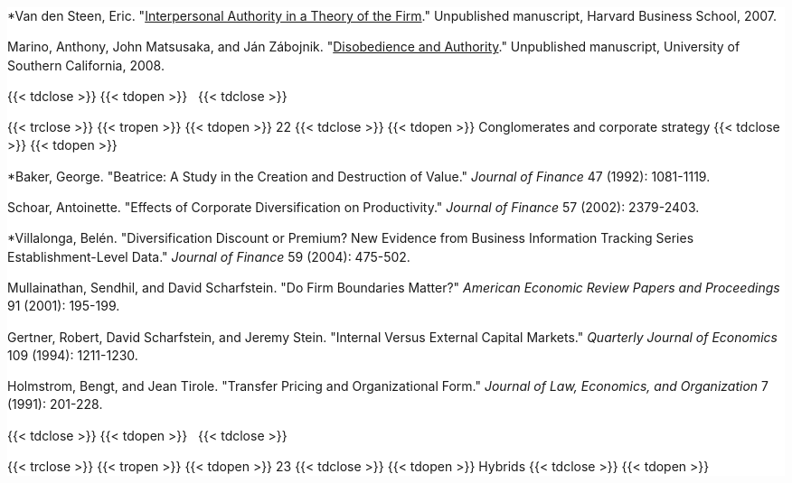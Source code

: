 \*Van den Steen, Eric. "[Interpersonal Authority in a Theory of the Firm](http://papers.ssrn.com/sol3/papers.cfm?abstract_id=1002789&rec=1&srcabs=319972)." Unpublished manuscript, Harvard Business School, 2007.

Marino, Anthony, John Matsusaka, and Ján Zábojnik. "[Disobedience and Authority](http://papers.ssrn.com/sol3/papers.cfm?abstract_id=914106)." Unpublished manuscript, University of Southern California, 2008.


{{< tdclose >}}
{{< tdopen >}}
 
{{< tdclose >}}

{{< trclose >}}
{{< tropen >}}
{{< tdopen >}}
22
{{< tdclose >}}
{{< tdopen >}}
Conglomerates and corporate strategy
{{< tdclose >}}
{{< tdopen >}}


\*Baker, George. "Beatrice: A Study in the Creation and Destruction of Value." _Journal of Finance_ 47 (1992): 1081-1119.

Schoar, Antoinette. "Effects of Corporate Diversification on Productivity." _Journal of Finance_ 57 (2002): 2379-2403.

\*Villalonga, Belén. "Diversification Discount or Premium? New Evidence from Business Information Tracking Series Establishment-Level Data." _Journal of Finance_ 59 (2004): 475-502.

Mullainathan, Sendhil, and David Scharfstein. "Do Firm Boundaries Matter?" _American Economic Review Papers and Proceedings_ 91 (2001): 195-199.

Gertner, Robert, David Scharfstein, and Jeremy Stein. "Internal Versus External Capital Markets." _Quarterly Journal of Economics_ 109 (1994): 1211-1230.

Holmstrom, Bengt, and Jean Tirole. "Transfer Pricing and Organizational Form." _Journal of Law, Economics, and Organization_ 7 (1991): 201-228.


{{< tdclose >}}
{{< tdopen >}}
 
{{< tdclose >}}

{{< trclose >}}
{{< tropen >}}
{{< tdopen >}}
23
{{< tdclose >}}
{{< tdopen >}}
Hybrids
{{< tdclose >}}
{{< tdopen >}}
